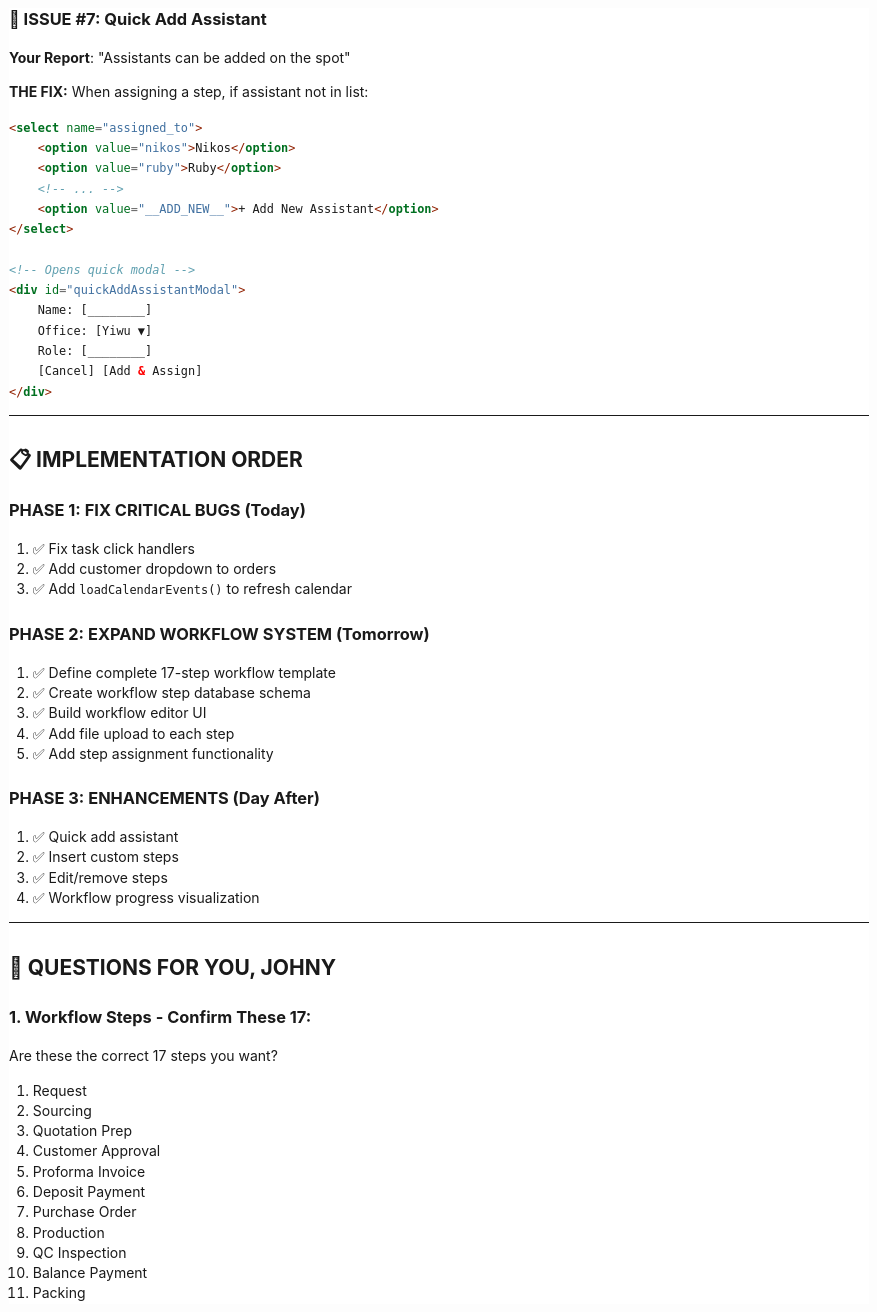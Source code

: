 
### **🔴 ISSUE #7: Quick Add Assistant**

**Your Report**: "Assistants can be added on the spot"

**THE FIX:**
When assigning a step, if assistant not in list:
```html
<select name="assigned_to">
    <option value="nikos">Nikos</option>
    <option value="ruby">Ruby</option>
    <!-- ... -->
    <option value="__ADD_NEW__">+ Add New Assistant</option>
</select>

<!-- Opens quick modal -->
<div id="quickAddAssistantModal">
    Name: [________]
    Office: [Yiwu ▼]
    Role: [________]
    [Cancel] [Add & Assign]
</div>
```

---

## 📋 **IMPLEMENTATION ORDER**

### **PHASE 1: FIX CRITICAL BUGS (Today)**
1. ✅ Fix task click handlers
2. ✅ Add customer dropdown to orders
3. ✅ Add `loadCalendarEvents()` to refresh calendar

### **PHASE 2: EXPAND WORKFLOW SYSTEM (Tomorrow)**
1. ✅ Define complete 17-step workflow template
2. ✅ Create workflow step database schema
3. ✅ Build workflow editor UI
4. ✅ Add file upload to each step
5. ✅ Add step assignment functionality

### **PHASE 3: ENHANCEMENTS (Day After)**
1. ✅ Quick add assistant
2. ✅ Insert custom steps
3. ✅ Edit/remove steps
4. ✅ Workflow progress visualization

---

## 🤔 **QUESTIONS FOR YOU, JOHNY**

### **1. Workflow Steps - Confirm These 17:**
Are these the correct 17 steps you want?
1. Request
2. Sourcing
3. Quotation Prep
4. Customer Approval
5. Proforma Invoice
6. Deposit Payment
7. Purchase Order
8. Production
9. QC Inspection
10. Balance Payment
11. Packing